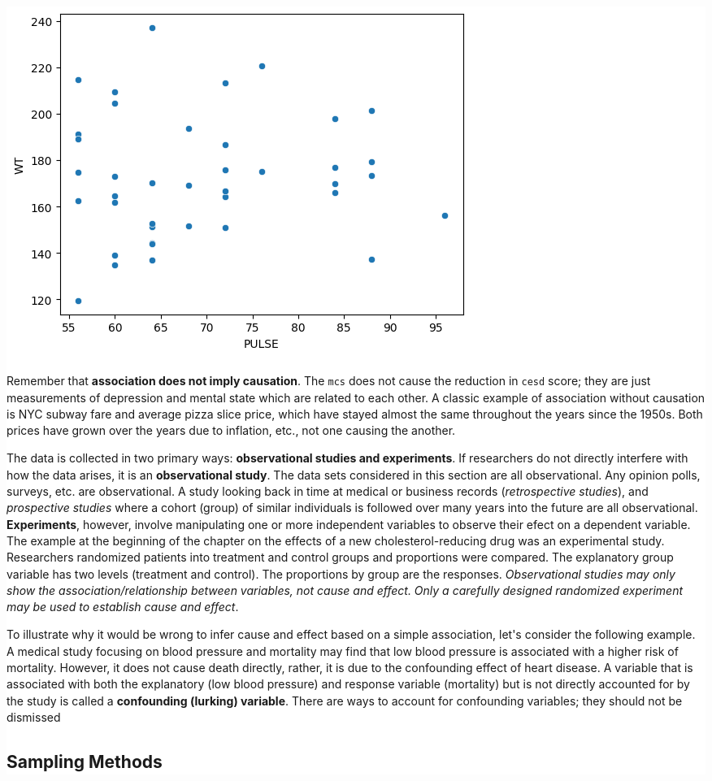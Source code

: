 ![png](ch-1_files/ch-1_24_0.png)
    


Remember that **association does not imply causation**. The `mcs` does not cause the reduction in `cesd` score; they are just measurements of depression and mental state which are related to each other. A classic example of association without causation is NYC subway fare and average pizza slice price, which have stayed almost the same throughout the years since the 1950s. Both prices have grown over the years due to inflation, etc., not one causing the another.

The data is collected in two primary ways: **observational studies and experiments**. If researchers do not directly interfere with how the data arises, it is an **observational study**. The data sets considered in this section are all observational. Any opinion polls, surveys, etc. are observational. A study looking back in time at medical or business records (*retrospective studies*), and *prospective studies* where a cohort (group) of similar individuals is followed over many years into the future are all observational. **Experiments**, however, involve manipulating one or more independent variables to observe their efect on a dependent variable. The example at the beginning of the chapter on the effects of a new cholesterol-reducing drug was an experimental study. Researchers randomized patients into treatment and control groups and proportions were compared. The explanatory group variable has two levels (treatment and control). The proportions by group are the responses. *Observational studies may only show the association/relationship between variables, not cause and effect. Only a carefully designed randomized experiment may be used to establish cause and effect*.

To illustrate why it would be wrong to infer cause and effect based on a simple association, let's consider the following example. A medical study focusing on blood pressure and mortality may find that low blood pressure is associated with a higher risk of mortality. However, it does not cause death directly, rather, it is due to the confounding effect of heart disease. A variable that is associated with both the explanatory (low blood pressure) and response variable (mortality) but is not directly accounted for by the study is called a **confounding (lurking) variable**. There are ways to account for confounding variables; they should not be dismissed

## Sampling Methods

